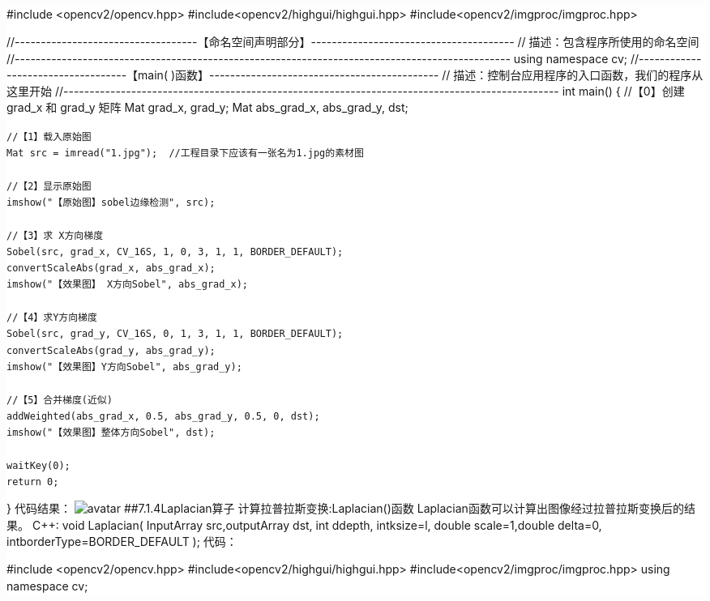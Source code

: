 
#include <opencv2/opencv.hpp>
#include<opencv2/highgui/highgui.hpp>
#include<opencv2/imgproc/imgproc.hpp>

//-----------------------------------【命名空间声明部分】---------------------------------------
//            描述：包含程序所使用的命名空间
//-----------------------------------------------------------------------------------------------
using namespace cv;
//-----------------------------------【main( )函数】--------------------------------------------
//            描述：控制台应用程序的入口函数，我们的程序从这里开始
//-----------------------------------------------------------------------------------------------
int main()
{
	//【0】创建 grad_x 和 grad_y 矩阵
	Mat grad_x, grad_y;
	Mat abs_grad_x, abs_grad_y, dst;

	//【1】载入原始图  
	Mat src = imread("1.jpg");  //工程目录下应该有一张名为1.jpg的素材图

	//【2】显示原始图 
	imshow("【原始图】sobel边缘检测", src);

	//【3】求 X方向梯度
	Sobel(src, grad_x, CV_16S, 1, 0, 3, 1, 1, BORDER_DEFAULT);
	convertScaleAbs(grad_x, abs_grad_x);
	imshow("【效果图】 X方向Sobel", abs_grad_x);

	//【4】求Y方向梯度
	Sobel(src, grad_y, CV_16S, 0, 1, 3, 1, 1, BORDER_DEFAULT);
	convertScaleAbs(grad_y, abs_grad_y);
	imshow("【效果图】Y方向Sobel", abs_grad_y);

	//【5】合并梯度(近似)
	addWeighted(abs_grad_x, 0.5, abs_grad_y, 0.5, 0, dst);
	imshow("【效果图】整体方向Sobel", dst);

	waitKey(0);
	return 0;
}
代码结果：
![avatar](/picture/25.png)
##7.1.4Laplacian算子
计算拉普拉斯变换:Laplacian()函数
Laplacian函数可以计算出图像经过拉普拉斯变换后的结果。
C++: void Laplacian( InputArray src,outputArray dst, int ddepth, intksize=l, double scale=1,double delta=0,
intborderType=BORDER_DEFAULT );
代码：


#include <opencv2/opencv.hpp>
#include<opencv2/highgui/highgui.hpp>
#include<opencv2/imgproc/imgproc.hpp>
using namespace cv;
